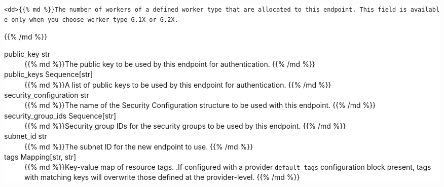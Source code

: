     <dd>{{% md %}}The number of workers of a defined worker type that are allocated to this endpoint. This field is available only when you choose worker type G.1X or G.2X.
{{% /md %}}</dd><dt class="property-optional"
            title="Optional">
        <span id="public_key_python">
<a href="#public_key_python" style="color: inherit; text-decoration: inherit;">public_<wbr>key</a>
</span>
        <span class="property-indicator"></span>
        <span class="property-type">str</span>
    </dt>
    <dd>{{% md %}}The public key to be used by this endpoint for authentication.
{{% /md %}}</dd><dt class="property-optional"
            title="Optional">
        <span id="public_keys_python">
<a href="#public_keys_python" style="color: inherit; text-decoration: inherit;">public_<wbr>keys</a>
</span>
        <span class="property-indicator"></span>
        <span class="property-type">Sequence[str]</span>
    </dt>
    <dd>{{% md %}}A list of public keys to be used by this endpoint for authentication.
{{% /md %}}</dd><dt class="property-optional"
            title="Optional">
        <span id="security_configuration_python">
<a href="#security_configuration_python" style="color: inherit; text-decoration: inherit;">security_<wbr>configuration</a>
</span>
        <span class="property-indicator"></span>
        <span class="property-type">str</span>
    </dt>
    <dd>{{% md %}}The name of the Security Configuration structure to be used with this endpoint.
{{% /md %}}</dd><dt class="property-optional"
            title="Optional">
        <span id="security_group_ids_python">
<a href="#security_group_ids_python" style="color: inherit; text-decoration: inherit;">security_<wbr>group_<wbr>ids</a>
</span>
        <span class="property-indicator"></span>
        <span class="property-type">Sequence[str]</span>
    </dt>
    <dd>{{% md %}}Security group IDs for the security groups to be used by this endpoint.
{{% /md %}}</dd><dt class="property-optional"
            title="Optional">
        <span id="subnet_id_python">
<a href="#subnet_id_python" style="color: inherit; text-decoration: inherit;">subnet_<wbr>id</a>
</span>
        <span class="property-indicator"></span>
        <span class="property-type">str</span>
    </dt>
    <dd>{{% md %}}The subnet ID for the new endpoint to use.
{{% /md %}}</dd><dt class="property-optional"
            title="Optional">
        <span id="tags_python">
<a href="#tags_python" style="color: inherit; text-decoration: inherit;">tags</a>
</span>
        <span class="property-indicator"></span>
        <span class="property-type">Mapping[str, str]</span>
    </dt>
    <dd>{{% md %}}Key-value map of resource tags. .If configured with a provider `default_tags` configuration block present, tags with matching keys will overwrite those defined at the provider-level.
{{% /md %}}</dd><dt class="property-optional"
            title="Optional">
        <span id="worker_type_python">